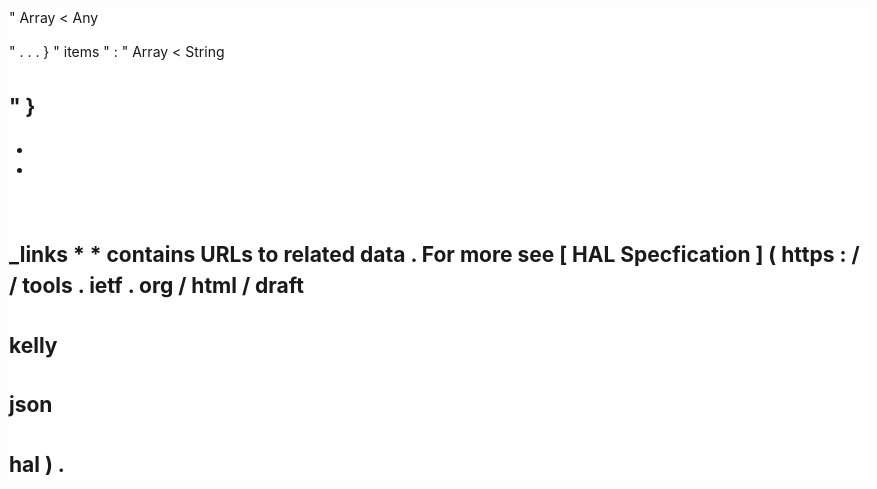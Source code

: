 "
Array
<
Any
>
"
.
.
.
}
"
items
"
:
"
Array
<
String
>
"
}
-
*
*
\
_links
*
*
contains
URLs
to
related
data
.
For
more
see
[
HAL
Specfication
]
(
https
:
/
/
tools
.
ietf
.
org
/
html
/
draft
-
kelly
-
json
-
hal
)
.
-